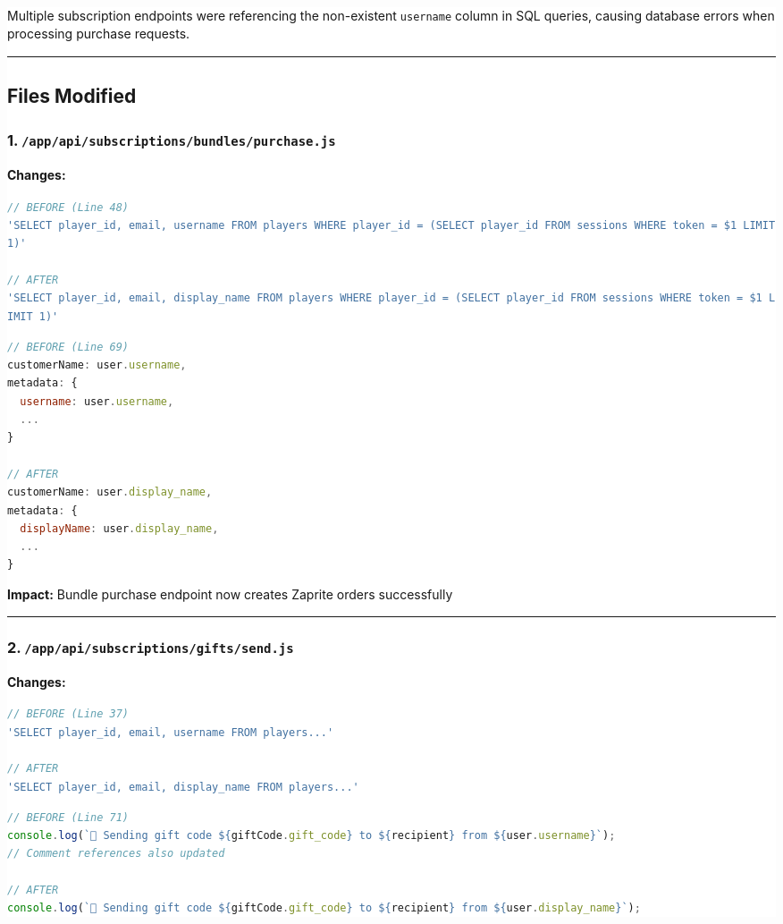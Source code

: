 Multiple subscription endpoints were referencing the non-existent `username` column in SQL queries, causing database errors when processing purchase requests.

---

## Files Modified

### 1. `/app/api/subscriptions/bundles/purchase.js`

**Changes:**
```javascript
// BEFORE (Line 48)
'SELECT player_id, email, username FROM players WHERE player_id = (SELECT player_id FROM sessions WHERE token = $1 LIMIT 1)'

// AFTER
'SELECT player_id, email, display_name FROM players WHERE player_id = (SELECT player_id FROM sessions WHERE token = $1 LIMIT 1)'
```

```javascript
// BEFORE (Line 69)
customerName: user.username,
metadata: {
  username: user.username,
  ...
}

// AFTER
customerName: user.display_name,
metadata: {
  displayName: user.display_name,
  ...
}
```

**Impact:** Bundle purchase endpoint now creates Zaprite orders successfully

---

### 2. `/app/api/subscriptions/gifts/send.js`

**Changes:**
```javascript
// BEFORE (Line 37)
'SELECT player_id, email, username FROM players...'

// AFTER
'SELECT player_id, email, display_name FROM players...'
```

```javascript
// BEFORE (Line 71)
console.log(`📧 Sending gift code ${giftCode.gift_code} to ${recipient} from ${user.username}`);
// Comment references also updated

// AFTER
console.log(`📧 Sending gift code ${giftCode.gift_code} to ${recipient} from ${user.display_name}`);
```
